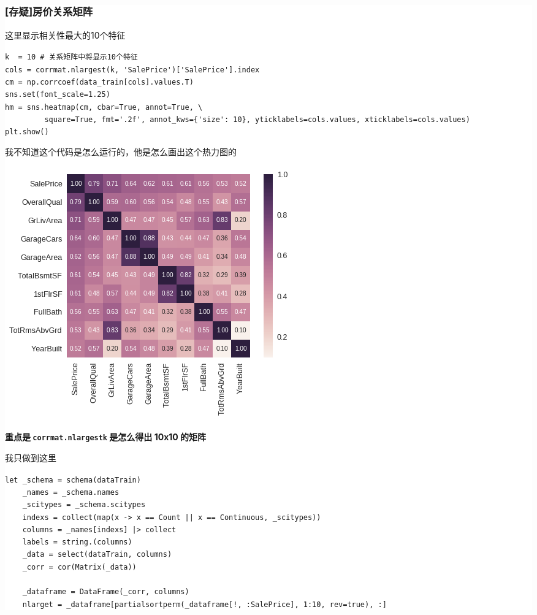 

### [存疑]房价关系矩阵

这里显示相关性最大的10个特征  

    k  = 10 # 关系矩阵中将显示10个特征
    cols = corrmat.nlargest(k, 'SalePrice')['SalePrice'].index
    cm = np.corrcoef(data_train[cols].values.T)
    sns.set(font_scale=1.25)
    hm = sns.heatmap(cm, cbar=True, annot=True, \
    		 square=True, fmt='.2f', annot_kws={'size': 10}, yticklabels=cols.values, xticklabels=cols.values)
    plt.show()

我不知道这个代码是怎么运行的，他是怎么画出这个热力图的  

![img](assets/images/regressor/2022-05-05_18-23-15_screenshot.png)  

**重点是 `corrmat.nlargestk` 是怎么得出 10x10 的矩阵**  

我只做到这里  

    let _schema = schema(dataTrain)
        _names = _schema.names
        _scitypes = _schema.scitypes
        indexs = collect(map(x -> x == Count || x == Continuous, _scitypes))
        columns = _names[indexs] |> collect
        labels = string.(columns)
        _data = select(dataTrain, columns)
        _corr = cor(Matrix(_data))
    
        _dataframe = DataFrame(_corr, columns)
        nlarget = _dataframe[partialsortperm(_dataframe[!, :SalePrice], 1:10, rev=true), :]
    
